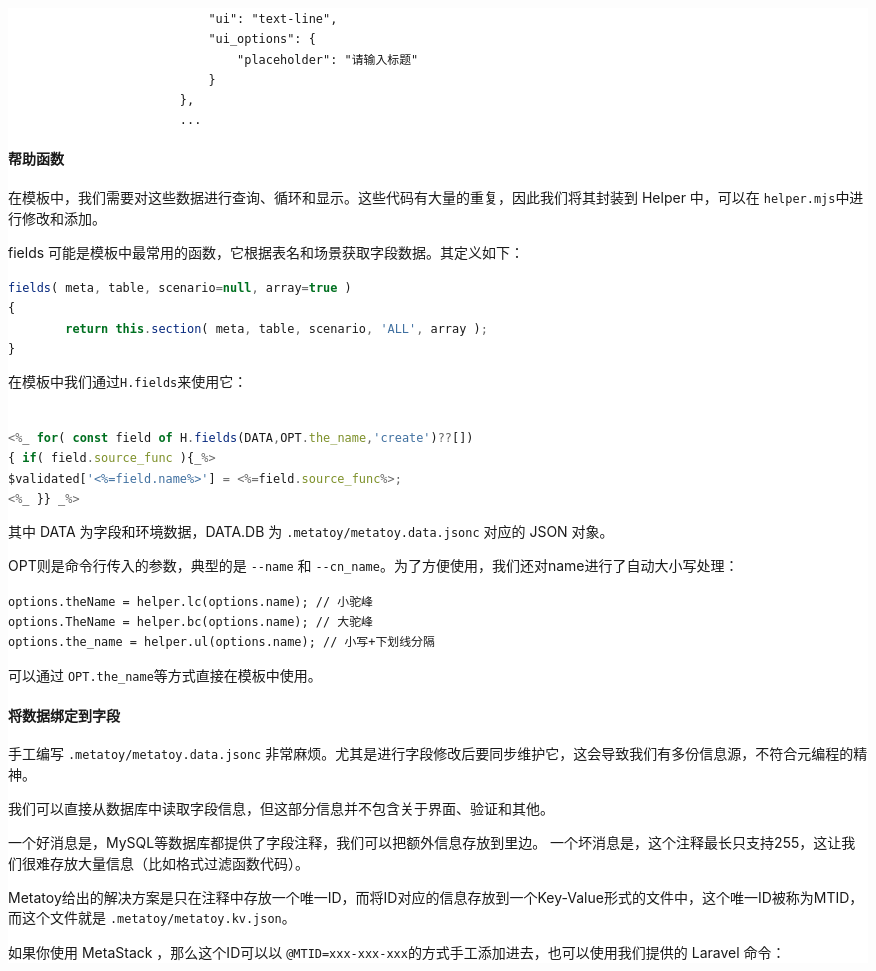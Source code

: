 ```
                            "ui": "text-line",
                            "ui_options": {
                                "placeholder": "请输入标题"
                            }
                        },
                        ...
```

#### 帮助函数

在模板中，我们需要对这些数据进行查询、循环和显示。这些代码有大量的重复，因此我们将其封装到 Helper 中，可以在 `helper.mjs`中进行修改和添加。

fields 可能是模板中最常用的函数，它根据表名和场景获取字段数据。其定义如下：

```js
fields( meta, table, scenario=null, array=true )
{
        return this.section( meta, table, scenario, 'ALL', array );
}
```

在模板中我们通过`H.fields`来使用它：

```js

<%_ for( const field of H.fields(DATA,OPT.the_name,'create')??[])
{ if( field.source_func ){_%>
$validated['<%=field.name%>'] = <%=field.source_func%>;
<%_ }} _%>

```

其中 DATA 为字段和环境数据，DATA.DB 为  `.metatoy/metatoy.data.jsonc` 对应的 JSON 对象。

OPT则是命令行传入的参数，典型的是 `--name` 和 `--cn_name`。为了方便使用，我们还对name进行了自动大小写处理：

```
options.theName = helper.lc(options.name); // 小驼峰
options.TheName = helper.bc(options.name); // 大驼峰
options.the_name = helper.ul(options.name); // 小写+下划线分隔
```

可以通过 `OPT.the_name`等方式直接在模板中使用。


#### 将数据绑定到字段

手工编写 `.metatoy/metatoy.data.jsonc` 非常麻烦。尤其是进行字段修改后要同步维护它，这会导致我们有多份信息源，不符合元编程的精神。

我们可以直接从数据库中读取字段信息，但这部分信息并不包含关于界面、验证和其他。

一个好消息是，MySQL等数据库都提供了字段注释，我们可以把额外信息存放到里边。
一个坏消息是，这个注释最长只支持255，这让我们很难存放大量信息（比如格式过滤函数代码）。

Metatoy给出的解决方案是只在注释中存放一个唯一ID，而将ID对应的信息存放到一个Key-Value形式的文件中，这个唯一ID被称为MTID，而这个文件就是 `.metatoy/metatoy.kv.json`。

如果你使用 MetaStack ，那么这个ID可以以 `@MTID=xxx-xxx-xxx`的方式手工添加进去，也可以使用我们提供的 Laravel 命令： 
